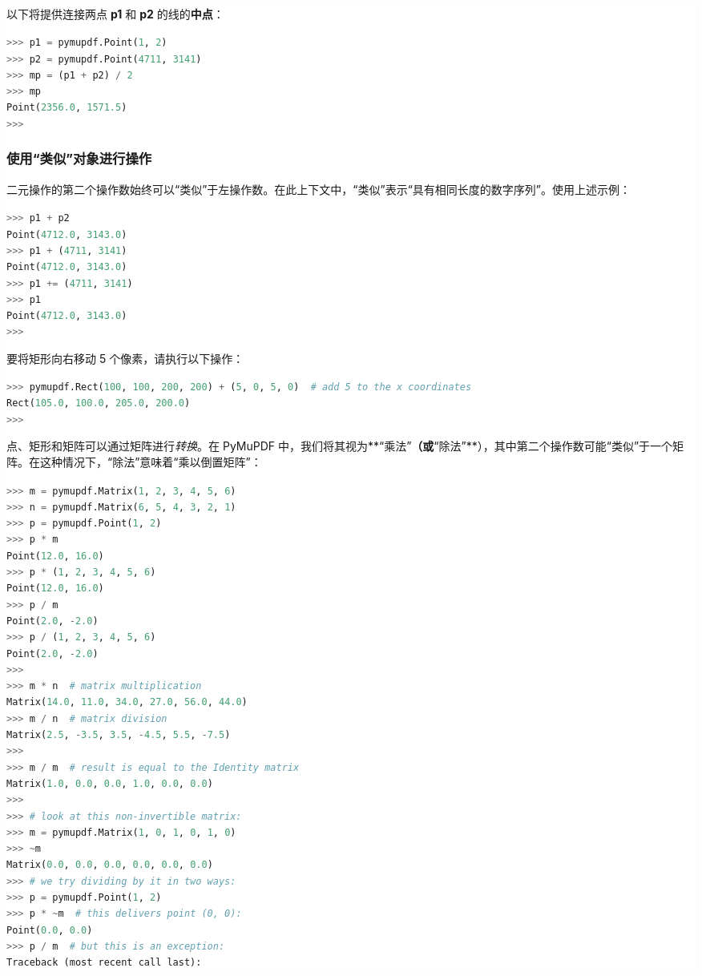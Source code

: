 以下将提供连接两点 **p1** 和 **p2** 的线的**中点**：

```py
>>> p1 = pymupdf.Point(1, 2)
>>> p2 = pymupdf.Point(4711, 3141)
>>> mp = (p1 + p2) / 2
>>> mp
Point(2356.0, 1571.5)
>>> 
```

### 使用“类似”对象进行操作

二元操作的第二个操作数始终可以“类似”于左操作数。在此上下文中，“类似”表示“具有相同长度的数字序列”。使用上述示例：

```py
>>> p1 + p2
Point(4712.0, 3143.0)
>>> p1 + (4711, 3141)
Point(4712.0, 3143.0)
>>> p1 += (4711, 3141)
>>> p1
Point(4712.0, 3143.0)
>>> 
```

要将矩形向右移动 5 个像素，请执行以下操作：

```py
>>> pymupdf.Rect(100, 100, 200, 200) + (5, 0, 5, 0)  # add 5 to the x coordinates
Rect(105.0, 100.0, 205.0, 200.0)
>>> 
```

点、矩形和矩阵可以通过矩阵进行*转换*。在 PyMuPDF 中，我们将其视为**“乘法”**（或**“除法”**），其中第二个操作数可能“类似”于一个矩阵。在这种情况下，“除法”意味着“乘以倒置矩阵”：

```py
>>> m = pymupdf.Matrix(1, 2, 3, 4, 5, 6)
>>> n = pymupdf.Matrix(6, 5, 4, 3, 2, 1)
>>> p = pymupdf.Point(1, 2)
>>> p * m
Point(12.0, 16.0)
>>> p * (1, 2, 3, 4, 5, 6)
Point(12.0, 16.0)
>>> p / m
Point(2.0, -2.0)
>>> p / (1, 2, 3, 4, 5, 6)
Point(2.0, -2.0)
>>>
>>> m * n  # matrix multiplication
Matrix(14.0, 11.0, 34.0, 27.0, 56.0, 44.0)
>>> m / n  # matrix division
Matrix(2.5, -3.5, 3.5, -4.5, 5.5, -7.5)
>>>
>>> m / m  # result is equal to the Identity matrix
Matrix(1.0, 0.0, 0.0, 1.0, 0.0, 0.0)
>>>
>>> # look at this non-invertible matrix:
>>> m = pymupdf.Matrix(1, 0, 1, 0, 1, 0)
>>> ~m
Matrix(0.0, 0.0, 0.0, 0.0, 0.0, 0.0)
>>> # we try dividing by it in two ways:
>>> p = pymupdf.Point(1, 2)
>>> p * ~m  # this delivers point (0, 0):
Point(0.0, 0.0)
>>> p / m  # but this is an exception:
Traceback (most recent call last):
```